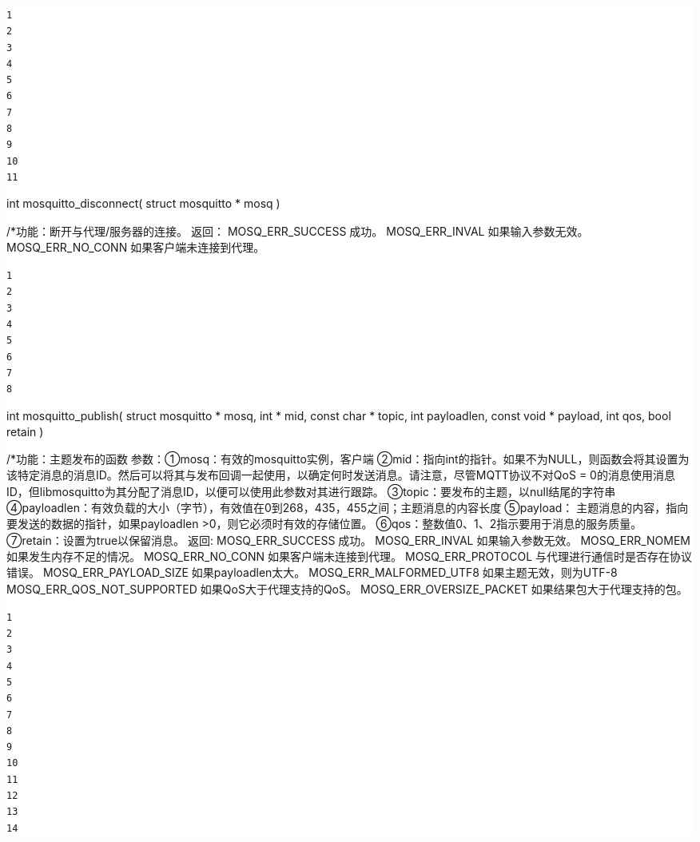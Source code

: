    1
    2
    3
    4
    5
    6
    7
    8
    9
    10
    11

int mosquitto_disconnect( struct mosquitto * mosq )

/*功能：断开与代理/服务器的连接。
返回：
MOSQ_ERR_SUCCESS 成功。
MOSQ_ERR_INVAL 如果输入参数无效。
MOSQ_ERR_NO_CONN 如果客户端未连接到代理。

    1
    2
    3
    4
    5
    6
    7
    8

int mosquitto_publish( struct mosquitto * mosq, int * mid, const char * topic, int payloadlen, const void * payload, int qos, bool retain )

/*功能：主题发布的函数
参数：①mosq：有效的mosquitto实例，客户端
②mid：指向int的指针。如果不为NULL，则函数会将其设置为该特定消息的消息ID。然后可以将其与发布回调一起使用，以确定何时发送消息。请注意，尽管MQTT协议不对QoS = 0的消息使用消息ID，但libmosquitto为其分配了消息ID，以便可以使用此参数对其进行跟踪。
③topic：要发布的主题，以null结尾的字符串
④payloadlen：有效负载的大小（字节），有效值在0到268，435，455之间；主题消息的内容长度
⑤payload： 主题消息的内容，指向要发送的数据的指针，如果payloadlen >0，则它必须时有效的存储位置。
⑥qos：整数值0、1、2指示要用于消息的服务质量。
⑦retain：设置为true以保留消息。
返回:
MOSQ_ERR_SUCCESS 成功。
MOSQ_ERR_INVAL 如果输入参数无效。
MOSQ_ERR_NOMEM 如果发生内存不足的情况。
MOSQ_ERR_NO_CONN 如果客户端未连接到代理。
MOSQ_ERR_PROTOCOL 与代理进行通信时是否存在协议错误。
MOSQ_ERR_PAYLOAD_SIZE 如果payloadlen太大。
MOSQ_ERR_MALFORMED_UTF8 如果主题无效，则为UTF-8
MOSQ_ERR_QOS_NOT_SUPPORTED 如果QoS大于代理支持的QoS。
MOSQ_ERR_OVERSIZE_PACKET 如果结果包大于代理支持的包。

    1
    2
    3
    4
    5
    6
    7
    8
    9
    10
    11
    12
    13
    14